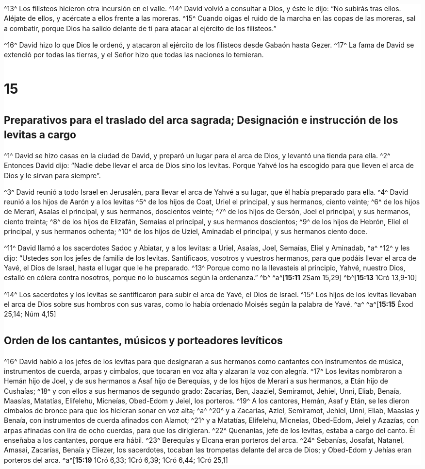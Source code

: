 ^13^ Los filisteos hicieron otra incursión en el valle. ^14^ David volvió a consultar a Dios, y éste le dijo: “No subirás tras ellos. Aléjate de ellos, y acércate a ellos frente a las moreras. ^15^ Cuando oigas el ruido de la marcha en las copas de las moreras, sal a combatir, porque Dios ha salido delante de ti para atacar al ejército de los filisteos.”

^16^ David hizo lo que Dios le ordenó, y atacaron al ejército de los filisteos desde Gabaón hasta Gezer. ^17^ La fama de David se extendió por todas las tierras, y el Señor hizo que todas las naciones lo temieran.

# 15
## Preparativos para el traslado del arca sagrada; Designación e instrucción de los levitas a cargo
^1^ David se hizo casas en la ciudad de David, y preparó un lugar para el arca de Dios, y levantó una tienda para ella. ^2^ Entonces David dijo: “Nadie debe llevar el arca de Dios sino los levitas. Porque Yahvé los ha escogido para que lleven el arca de Dios y le sirvan para siempre”.

^3^ David reunió a todo Israel en Jerusalén, para llevar el arca de Yahvé a su lugar, que él había preparado para ella. ^4^ David reunió a los hijos de Aarón y a los levitas ^5^ de los hijos de Coat, Uriel el principal, y sus hermanos, ciento veinte; ^6^ de los hijos de Merari, Asaías el principal, y sus hermanos, doscientos veinte; ^7^ de los hijos de Gersón, Joel el principal, y sus hermanos, ciento treinta; ^8^ de los hijos de Elizafán, Semaías el principal, y sus hermanos doscientos; ^9^ de los hijos de Hebrón, Eliel el principal, y sus hermanos ochenta; ^10^ de los hijos de Uziel, Aminadab el principal, y sus hermanos ciento doce.

^11^ David llamó a los sacerdotes Sadoc y Abiatar, y a los levitas: a Uriel, Asaías, Joel, Semaías, Eliel y Aminadab, ^a^ ^12^ y les dijo: “Ustedes son los jefes de familia de los levitas. Santificaos, vosotros y vuestros hermanos, para que podáis llevar el arca de Yavé, el Dios de Israel, hasta el lugar que le he preparado. ^13^ Porque como no la llevasteis al principio, Yahvé, nuestro Dios, estalló en cólera contra nosotros, porque no lo buscamos según la ordenanza.” ^b^
^a^[**15:11** 2Sam 15,29] ^b^[**15:13** 1Cró 13,9-10]

^14^ Los sacerdotes y los levitas se santificaron para subir el arca de Yavé, el Dios de Israel. ^15^ Los hijos de los levitas llevaban el arca de Dios sobre sus hombros con sus varas, como lo había ordenado Moisés según la palabra de Yavé. ^a^
^a^[**15:15** Éxod 25,14; Núm 4,15]

## Orden de los cantantes, músicos y porteadores levíticos
^16^ David habló a los jefes de los levitas para que designaran a sus hermanos como cantantes con instrumentos de música, instrumentos de cuerda, arpas y címbalos, que tocaran en voz alta y alzaran la voz con alegría. ^17^ Los levitas nombraron a Hemán hijo de Joel, y de sus hermanos a Asaf hijo de Berequías, y de los hijos de Merari a sus hermanos, a Etán hijo de Cushaías; ^18^ y con ellos a sus hermanos de segundo grado: Zacarías, Ben, Jaaziel, Semiramot, Jehiel, Unni, Eliab, Benaía, Maasías, Matatías, Elifelehu, Micneías, Obed-Edom y Jeiel, los porteros. ^19^ A los cantores, Hemán, Asaf y Etán, se les dieron címbalos de bronce para que los hicieran sonar en voz alta; ^a^ ^20^ y a Zacarías, Aziel, Semiramot, Jehiel, Unni, Eliab, Maasías y Benaía, con instrumentos de cuerda afinados con Alamot; ^21^ y a Matatías, Elifelehu, Micneías, Obed-Edom, Jeiel y Azazías, con arpas afinadas con lira de ocho cuerdas, para que los dirigieran. ^22^ Quenanías, jefe de los levitas, estaba a cargo del canto. Él enseñaba a los cantantes, porque era hábil. ^23^ Berequías y Elcana eran porteros del arca. ^24^ Sebanías, Josafat, Natanel, Amasai, Zacarías, Benaía y Eliezer, los sacerdotes, tocaban las trompetas delante del arca de Dios; y Obed-Edom y Jehías eran porteros del arca.
^a^[**15:19** 1Cró 6,33; 1Cró 6,39; 1Cró 6,44; 1Cró 25,1]
